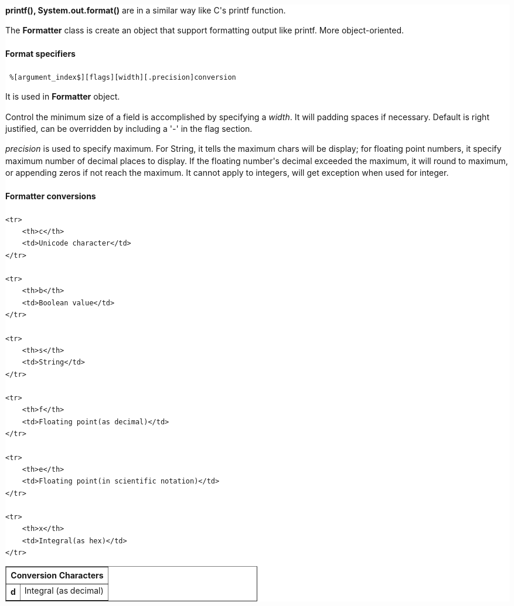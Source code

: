 **printf(), System.out.format()** are in a similar way like C's printf function.	

The **Formatter** class is create an object that support formatting output like printf. More object-oriented.	

#### Format specifiers	

	 %[argument_index$][flags][width][.precision]conversion	

It is used in **Formatter** object.	

Control the minimum size of a field is accomplished by specifying a <i>width</i>. It will padding spaces if necessary. Default is right justified, can be overridden by including a '-' in the flag section.	

<i>precision</i> is used to specify maximum. For String, it tells the maximum chars will be display; for floating point numbers, it specify maximum number of decimal places to display. If the floating number's decimal exceeded the maximum, it will round to maximum, or appending zeros if not reach the maximum. It cannot apply to integers, will get exception when used for integer.	

#### **Formatter** conversions	

<table border="1" style="width:50%">
	<th colspan='2'>Conversion Characters</th>
	<tr>
		<th>d</th>
		<td>Integral (as decimal)</td>
	</tr>

	<tr>
		<th>c</th>
		<td>Unicode character</td>
	</tr>

	<tr>
		<th>b</th>
		<td>Boolean value</td>
	</tr>

	<tr>
		<th>s</th>
		<td>String</td>
	</tr>

	<tr>
		<th>f</th>
		<td>Floating point(as decimal)</td>
	</tr>

	<tr>
		<th>e</th>
		<td>Floating point(in scientific notation)</td>
	</tr>

	<tr>
		<th>x</th>
		<td>Integral(as hex)</td>
	</tr>

